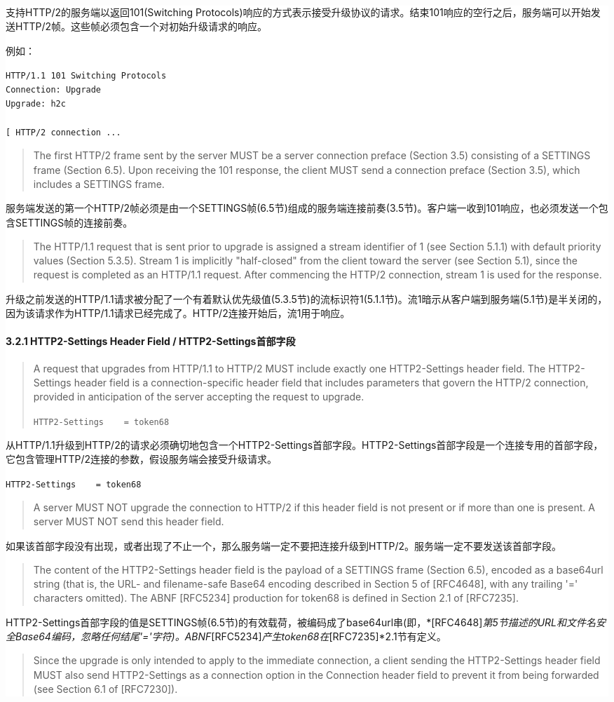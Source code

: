 支持HTTP/2的服务端以返回101(Switching Protocols)响应的方式表示接受升级协议的请求。结束101响应的空行之后，服务端可以开始发送HTTP/2帧。这些帧必须包含一个对初始升级请求的响应。

例如：

```
HTTP/1.1 101 Switching Protocols
Connection: Upgrade
Upgrade: h2c

[ HTTP/2 connection ...
```

> The first HTTP/2 frame sent by the server MUST be a server connection preface (Section 3.5) consisting of a SETTINGS frame (Section 6.5). Upon receiving the 101 response, the client MUST send a connection preface (Section 3.5), which includes a SETTINGS frame.

服务端发送的第一个HTTP/2帧必须是由一个SETTINGS帧(6.5节)组成的服务端连接前奏(3.5节)。客户端一收到101响应，也必须发送一个包含SETTINGS帧的连接前奏。

> The HTTP/1.1 request that is sent prior to upgrade is assigned a stream identifier of 1 (see Section 5.1.1) with default priority values (Section 5.3.5). Stream 1 is implicitly "half-closed" from the client toward the server (see Section 5.1), since the request is completed as an HTTP/1.1 request. After commencing the HTTP/2 connection, stream 1 is used for the response.

升级之前发送的HTTP/1.1请求被分配了一个有着默认优先级值(5.3.5节)的流标识符1(5.1.1节)。流1暗示从客户端到服务端(5.1节)是半关闭的，因为该请求作为HTTP/1.1请求已经完成了。HTTP/2连接开始后，流1用于响应。

#### 3.2.1 HTTP2-Settings Header Field / HTTP2-Settings首部字段
> A request that upgrades from HTTP/1.1 to HTTP/2 MUST include exactly one HTTP2-Settings header field. The HTTP2-Settings header field is a connection-specific header field that includes parameters that govern the HTTP/2 connection, provided in anticipation of the server accepting the request to upgrade.
>
> ```
> HTTP2-Settings    = token68
> ```

从HTTP/1.1升级到HTTP/2的请求必须确切地包含一个HTTP2-Settings首部字段。HTTP2-Settings首部字段是一个连接专用的首部字段，它包含管理HTTP/2连接的参数，假设服务端会接受升级请求。

```
HTTP2-Settings    = token68
```

> A server MUST NOT upgrade the connection to HTTP/2 if this header field is not present or if more than one is present. A server MUST NOT send this header field.

如果该首部字段没有出现，或者出现了不止一个，那么服务端一定不要把连接升级到HTTP/2。服务端一定不要发送该首部字段。

> The content of the HTTP2-Settings header field is the payload of a SETTINGS frame (Section 6.5), encoded as a base64url string (that is, the URL- and filename-safe Base64 encoding described in Section 5 of [RFC4648], with any trailing '=' characters omitted). The ABNF [RFC5234] production for token68 is defined in Section 2.1 of [RFC7235].

HTTP2-Settings首部字段的值是SETTINGS帧(6.5节)的有效载荷，被编码成了base64url串(即，*[RFC4648]*第5节描述的URL和文件名安全Base64编码，忽略任何结尾'='字符)。ABNF*[RFC5234]*产生token68在*[RFC7235]*2.1节有定义。

> Since the upgrade is only intended to apply to the immediate connection, a client sending the HTTP2-Settings header field MUST also send HTTP2-Settings as a connection option in the Connection header field to prevent it from being forwarded (see Section 6.1 of [RFC7230]).
